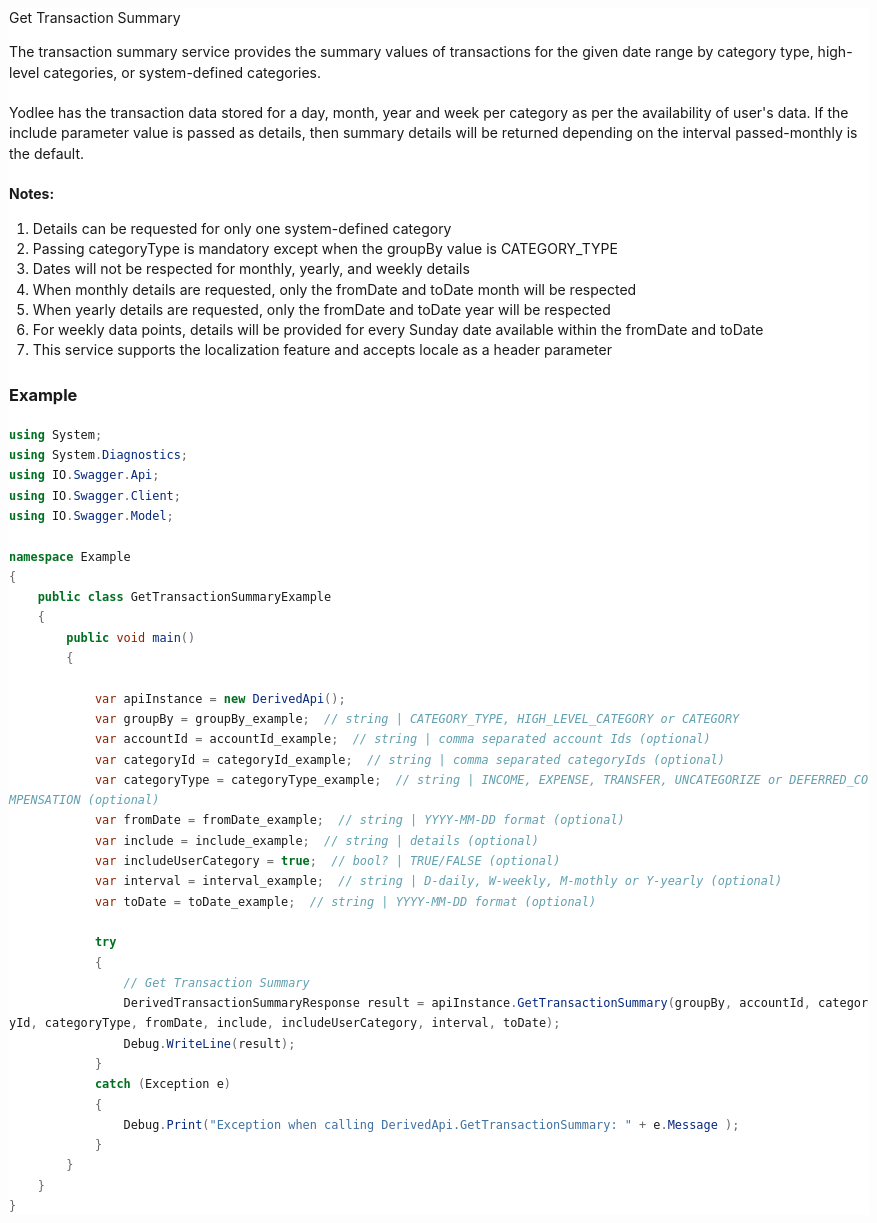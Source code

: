 Get Transaction Summary

The transaction summary service provides the summary values of transactions for the given date range by category type, high-level categories, or system-defined categories.<br><br>Yodlee has the transaction data stored for a day, month, year and week per category as per the availability of user's data. If the include parameter value is passed as details, then summary details will be returned depending on the interval passed-monthly is the default.<br><br><b>Notes:</b><ol> <li> Details can be requested for only one system-defined category<li>Passing categoryType is mandatory except when the groupBy value is CATEGORY_TYPE<li>Dates will not be respected for monthly, yearly, and weekly details<li>When monthly details are requested, only the fromDate and toDate month will be respected<li>When yearly details are requested, only the fromDate and toDate year will be respected<li>For weekly data points, details will be provided for every Sunday date available within the fromDate and toDate<li>This service supports the localization feature and accepts locale as a header parameter</li></ol>

### Example
```csharp
using System;
using System.Diagnostics;
using IO.Swagger.Api;
using IO.Swagger.Client;
using IO.Swagger.Model;

namespace Example
{
    public class GetTransactionSummaryExample
    {
        public void main()
        {

            var apiInstance = new DerivedApi();
            var groupBy = groupBy_example;  // string | CATEGORY_TYPE, HIGH_LEVEL_CATEGORY or CATEGORY
            var accountId = accountId_example;  // string | comma separated account Ids (optional) 
            var categoryId = categoryId_example;  // string | comma separated categoryIds (optional) 
            var categoryType = categoryType_example;  // string | INCOME, EXPENSE, TRANSFER, UNCATEGORIZE or DEFERRED_COMPENSATION (optional) 
            var fromDate = fromDate_example;  // string | YYYY-MM-DD format (optional) 
            var include = include_example;  // string | details (optional) 
            var includeUserCategory = true;  // bool? | TRUE/FALSE (optional) 
            var interval = interval_example;  // string | D-daily, W-weekly, M-mothly or Y-yearly (optional) 
            var toDate = toDate_example;  // string | YYYY-MM-DD format (optional) 

            try
            {
                // Get Transaction Summary
                DerivedTransactionSummaryResponse result = apiInstance.GetTransactionSummary(groupBy, accountId, categoryId, categoryType, fromDate, include, includeUserCategory, interval, toDate);
                Debug.WriteLine(result);
            }
            catch (Exception e)
            {
                Debug.Print("Exception when calling DerivedApi.GetTransactionSummary: " + e.Message );
            }
        }
    }
}
```
